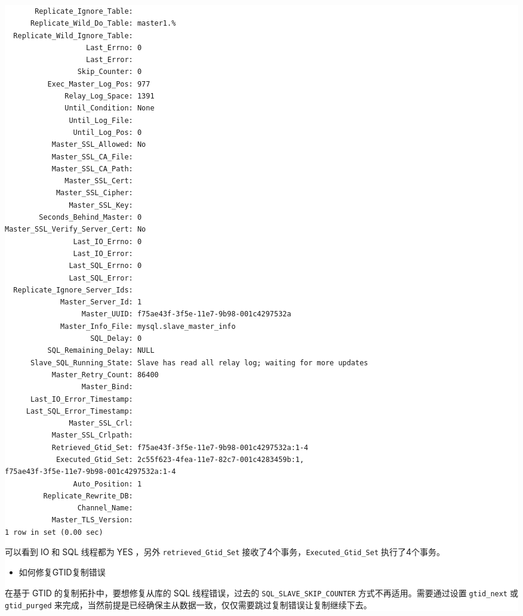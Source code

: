 ```
       Replicate_Ignore_Table:
      Replicate_Wild_Do_Table: master1.%
  Replicate_Wild_Ignore_Table:
                   Last_Errno: 0
                   Last_Error:
                 Skip_Counter: 0
          Exec_Master_Log_Pos: 977
              Relay_Log_Space: 1391
              Until_Condition: None
               Until_Log_File:
                Until_Log_Pos: 0
           Master_SSL_Allowed: No
           Master_SSL_CA_File:
           Master_SSL_CA_Path:
              Master_SSL_Cert:
            Master_SSL_Cipher:
               Master_SSL_Key:
        Seconds_Behind_Master: 0
Master_SSL_Verify_Server_Cert: No
                Last_IO_Errno: 0
                Last_IO_Error:
               Last_SQL_Errno: 0
               Last_SQL_Error:
  Replicate_Ignore_Server_Ids:
             Master_Server_Id: 1
                  Master_UUID: f75ae43f-3f5e-11e7-9b98-001c4297532a
             Master_Info_File: mysql.slave_master_info
                    SQL_Delay: 0
          SQL_Remaining_Delay: NULL
      Slave_SQL_Running_State: Slave has read all relay log; waiting for more updates
           Master_Retry_Count: 86400
                  Master_Bind:
      Last_IO_Error_Timestamp:
     Last_SQL_Error_Timestamp:
               Master_SSL_Crl:
           Master_SSL_Crlpath:
           Retrieved_Gtid_Set: f75ae43f-3f5e-11e7-9b98-001c4297532a:1-4
            Executed_Gtid_Set: 2c55f623-4fea-11e7-82c7-001c4283459b:1,
f75ae43f-3f5e-11e7-9b98-001c4297532a:1-4
                Auto_Position: 1
         Replicate_Rewrite_DB:
                 Channel_Name:
           Master_TLS_Version:
1 row in set (0.00 sec)
```

可以看到 IO 和 SQL 线程都为 YES ，另外 `retrieved_Gtid_Set` 接收了4个事务，`Executed_Gtid_Set` 执行了4个事务。

- 如何修复GTID复制错误

在基于 GTID 的复制拓扑中，要想修复从库的 SQL 线程错误，过去的 `SQL_SLAVE_SKIP_COUNTER` 方式不再适用。需要通过设置 `gtid_next` 或 `gtid_purged` 来完成，当然前提是已经确保主从数据一致，仅仅需要跳过复制错误让复制继续下去。
